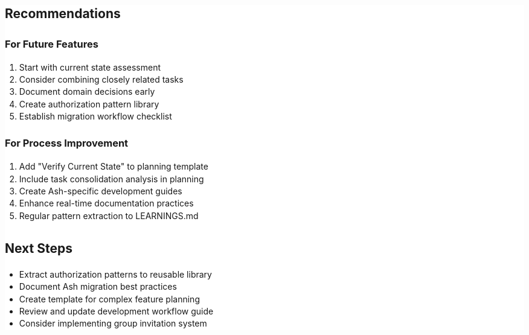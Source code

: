 ## Recommendations

### For Future Features
1. Start with current state assessment
2. Consider combining closely related tasks
3. Document domain decisions early
4. Create authorization pattern library
5. Establish migration workflow checklist

### For Process Improvement
1. Add "Verify Current State" to planning template
2. Include task consolidation analysis in planning
3. Create Ash-specific development guides
4. Enhance real-time documentation practices
5. Regular pattern extraction to LEARNINGS.md

## Next Steps
- Extract authorization patterns to reusable library
- Document Ash migration best practices
- Create template for complex feature planning
- Review and update development workflow guide
- Consider implementing group invitation system